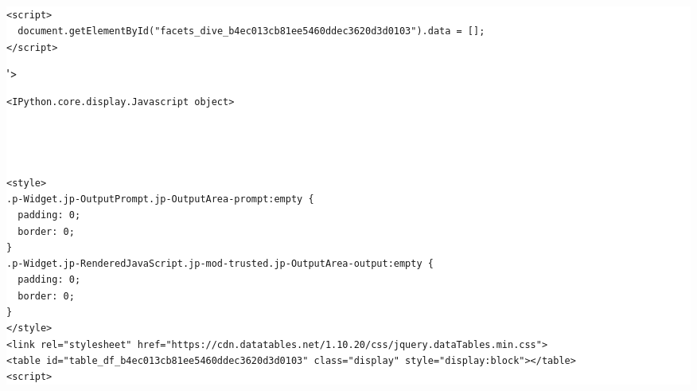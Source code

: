     <script>
      document.getElementById("facets_dive_b4ec013cb81ee5460ddec3620d3d0103").data = [];
    </script>
  '>
</iframe>




<style>
.p-Widget.jp-OutputPrompt.jp-OutputArea-prompt:empty {
  padding: 0;
  border: 0;
}
.p-Widget.jp-RenderedJavaScript.jp-mod-trusted.jp-OutputArea-output:empty {
  padding: 0;
  border: 0;
}
</style>
<iframe id=facets_overview_b4ec013cb81ee5460ddec3620d3d0103 style="border:none" width="100%" height="600px"
  srcdoc='
    <script src="https://cdnjs.cloudflare.com/ajax/libs/webcomponentsjs/1.3.3/webcomponents-lite.js"></script>
    <link rel="import" href="https://raw.githubusercontent.com/PAIR-code/facets/1.0.0/facets-dist/facets-jupyter.html">
    <facets-overview id="facets_overview_b4ec013cb81ee5460ddec3620d3d0103"></facets-overview>
    <script>
      document.getElementById("facets_overview_b4ec013cb81ee5460ddec3620d3d0103").protoInput = "Cj4KBGRhdGEaEgoKZXZlbnRfdGltZRACIgIKABoPCgd3aW5kb3dzEAIiAgoAGhEKCXBhbmVfaW5mbxACIgIKAA==";
    </script>
  '>
</iframe>



    <IPython.core.display.Javascript object>




    <style>
    .p-Widget.jp-OutputPrompt.jp-OutputArea-prompt:empty {
      padding: 0;
      border: 0;
    }
    .p-Widget.jp-RenderedJavaScript.jp-mod-trusted.jp-OutputArea-output:empty {
      padding: 0;
      border: 0;
    }
    </style>
    <link rel="stylesheet" href="https://cdn.datatables.net/1.10.20/css/jquery.dataTables.min.css">
    <table id="table_df_b4ec013cb81ee5460ddec3620d3d0103" class="display" style="display:block"></table>
    <script>
